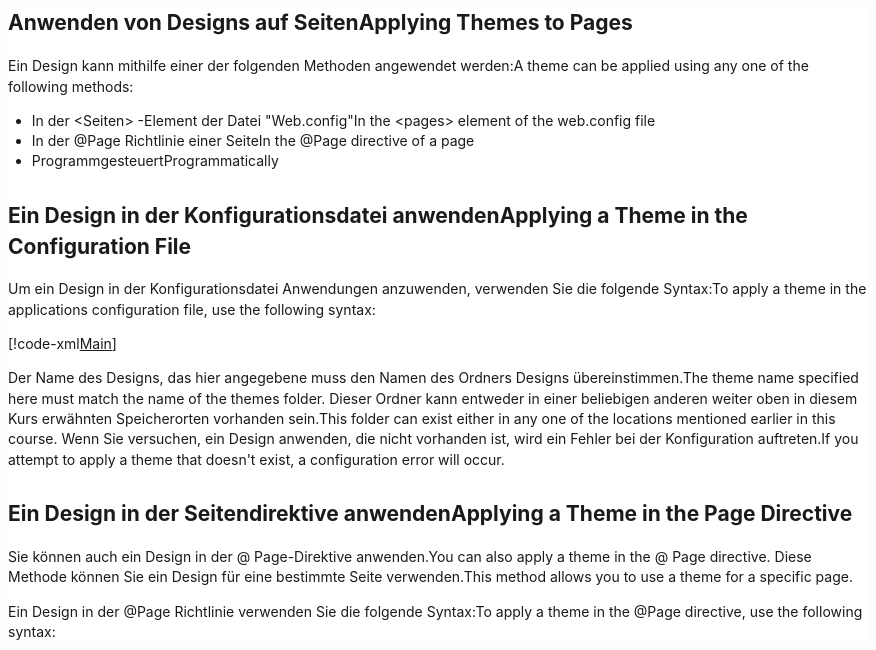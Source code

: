 ## <a name="applying-themes-to-pages"></a><span data-ttu-id="ebbaf-292">Anwenden von Designs auf Seiten</span><span class="sxs-lookup"><span data-stu-id="ebbaf-292">Applying Themes to Pages</span></span>

<span data-ttu-id="ebbaf-293">Ein Design kann mithilfe einer der folgenden Methoden angewendet werden:</span><span class="sxs-lookup"><span data-stu-id="ebbaf-293">A theme can be applied using any one of the following methods:</span></span>

- <span data-ttu-id="ebbaf-294">In der &lt;Seiten&gt; -Element der Datei "Web.config"</span><span class="sxs-lookup"><span data-stu-id="ebbaf-294">In the &lt;pages&gt; element of the web.config file</span></span>
- <span data-ttu-id="ebbaf-295">In der @Page Richtlinie einer Seite</span><span class="sxs-lookup"><span data-stu-id="ebbaf-295">In the @Page directive of a page</span></span>
- <span data-ttu-id="ebbaf-296">Programmgesteuert</span><span class="sxs-lookup"><span data-stu-id="ebbaf-296">Programmatically</span></span>

## <a name="applying-a-theme-in-the-configuration-file"></a><span data-ttu-id="ebbaf-297">Ein Design in der Konfigurationsdatei anwenden</span><span class="sxs-lookup"><span data-stu-id="ebbaf-297">Applying a Theme in the Configuration File</span></span>

<span data-ttu-id="ebbaf-298">Um ein Design in der Konfigurationsdatei Anwendungen anzuwenden, verwenden Sie die folgende Syntax:</span><span class="sxs-lookup"><span data-stu-id="ebbaf-298">To apply a theme in the applications configuration file, use the following syntax:</span></span>

[!code-xml[Main](profiles-themes-and-web-parts/samples/sample13.xml)]

<span data-ttu-id="ebbaf-299">Der Name des Designs, das hier angegebene muss den Namen des Ordners Designs übereinstimmen.</span><span class="sxs-lookup"><span data-stu-id="ebbaf-299">The theme name specified here must match the name of the themes folder.</span></span> <span data-ttu-id="ebbaf-300">Dieser Ordner kann entweder in einer beliebigen anderen weiter oben in diesem Kurs erwähnten Speicherorten vorhanden sein.</span><span class="sxs-lookup"><span data-stu-id="ebbaf-300">This folder can exist either in any one of the locations mentioned earlier in this course.</span></span> <span data-ttu-id="ebbaf-301">Wenn Sie versuchen, ein Design anwenden, die nicht vorhanden ist, wird ein Fehler bei der Konfiguration auftreten.</span><span class="sxs-lookup"><span data-stu-id="ebbaf-301">If you attempt to apply a theme that doesn't exist, a configuration error will occur.</span></span>

## <a name="applying-a-theme-in-the-page-directive"></a><span data-ttu-id="ebbaf-302">Ein Design in der Seitendirektive anwenden</span><span class="sxs-lookup"><span data-stu-id="ebbaf-302">Applying a Theme in the Page Directive</span></span>

<span data-ttu-id="ebbaf-303">Sie können auch ein Design in der @ Page-Direktive anwenden.</span><span class="sxs-lookup"><span data-stu-id="ebbaf-303">You can also apply a theme in the @ Page directive.</span></span> <span data-ttu-id="ebbaf-304">Diese Methode können Sie ein Design für eine bestimmte Seite verwenden.</span><span class="sxs-lookup"><span data-stu-id="ebbaf-304">This method allows you to use a theme for a specific page.</span></span>

<span data-ttu-id="ebbaf-305">Ein Design in der @Page Richtlinie verwenden Sie die folgende Syntax:</span><span class="sxs-lookup"><span data-stu-id="ebbaf-305">To apply a theme in the @Page directive, use the following syntax:</span></span>
